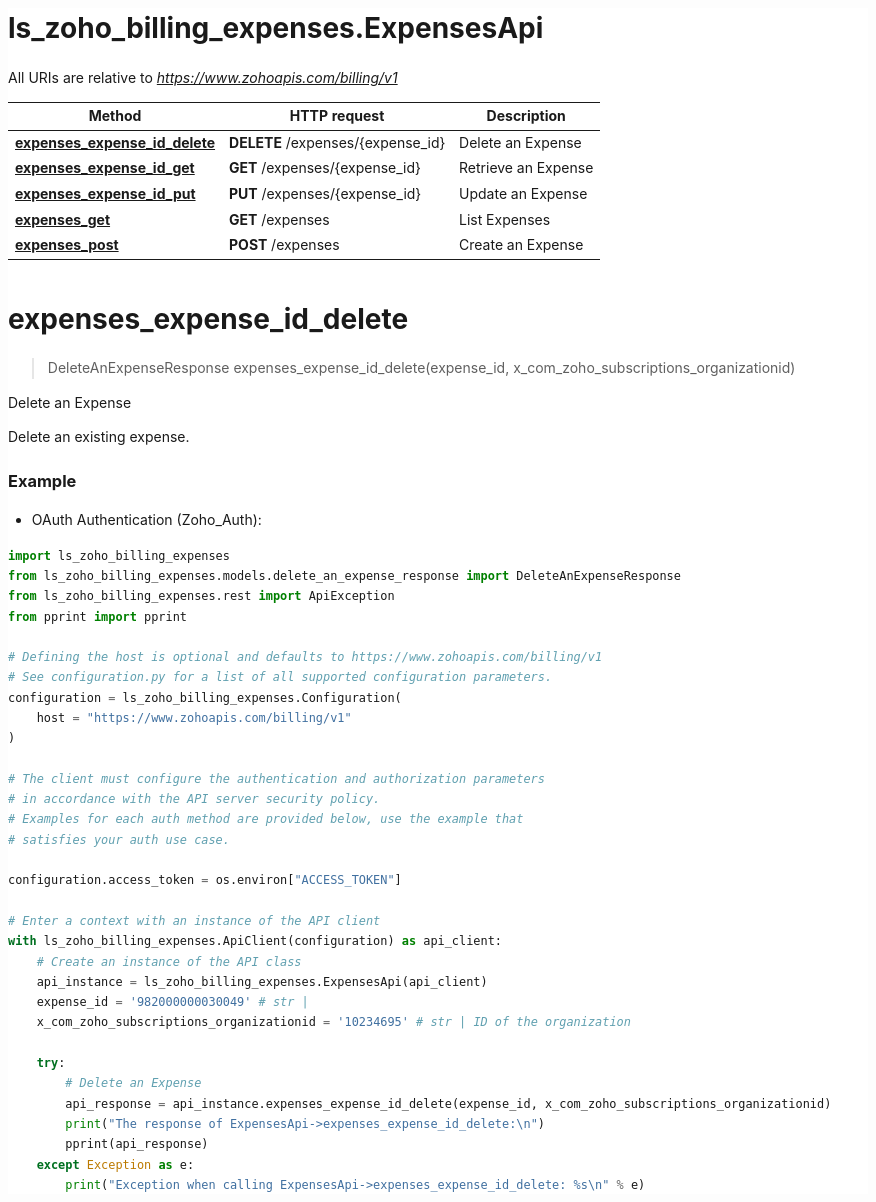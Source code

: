 # ls_zoho_billing_expenses.ExpensesApi

All URIs are relative to *https://www.zohoapis.com/billing/v1*

Method | HTTP request | Description
------------- | ------------- | -------------
[**expenses_expense_id_delete**](ExpensesApi.md#expenses_expense_id_delete) | **DELETE** /expenses/{expense_id} | Delete an Expense
[**expenses_expense_id_get**](ExpensesApi.md#expenses_expense_id_get) | **GET** /expenses/{expense_id} | Retrieve an Expense
[**expenses_expense_id_put**](ExpensesApi.md#expenses_expense_id_put) | **PUT** /expenses/{expense_id} | Update an Expense
[**expenses_get**](ExpensesApi.md#expenses_get) | **GET** /expenses | List Expenses
[**expenses_post**](ExpensesApi.md#expenses_post) | **POST** /expenses | Create an Expense


# **expenses_expense_id_delete**
> DeleteAnExpenseResponse expenses_expense_id_delete(expense_id, x_com_zoho_subscriptions_organizationid)

Delete an Expense

Delete an existing expense.

### Example

* OAuth Authentication (Zoho_Auth):

```python
import ls_zoho_billing_expenses
from ls_zoho_billing_expenses.models.delete_an_expense_response import DeleteAnExpenseResponse
from ls_zoho_billing_expenses.rest import ApiException
from pprint import pprint

# Defining the host is optional and defaults to https://www.zohoapis.com/billing/v1
# See configuration.py for a list of all supported configuration parameters.
configuration = ls_zoho_billing_expenses.Configuration(
    host = "https://www.zohoapis.com/billing/v1"
)

# The client must configure the authentication and authorization parameters
# in accordance with the API server security policy.
# Examples for each auth method are provided below, use the example that
# satisfies your auth use case.

configuration.access_token = os.environ["ACCESS_TOKEN"]

# Enter a context with an instance of the API client
with ls_zoho_billing_expenses.ApiClient(configuration) as api_client:
    # Create an instance of the API class
    api_instance = ls_zoho_billing_expenses.ExpensesApi(api_client)
    expense_id = '982000000030049' # str | 
    x_com_zoho_subscriptions_organizationid = '10234695' # str | ID of the organization

    try:
        # Delete an Expense
        api_response = api_instance.expenses_expense_id_delete(expense_id, x_com_zoho_subscriptions_organizationid)
        print("The response of ExpensesApi->expenses_expense_id_delete:\n")
        pprint(api_response)
    except Exception as e:
        print("Exception when calling ExpensesApi->expenses_expense_id_delete: %s\n" % e)
```
